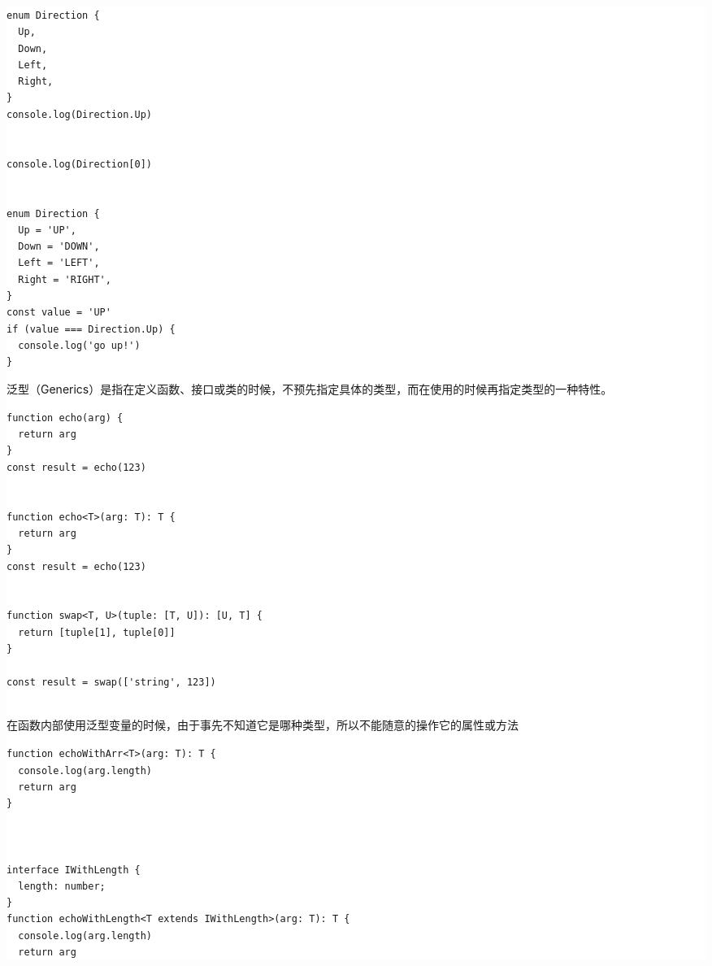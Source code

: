 ```
enum Direction {
  Up,
  Down,
  Left,
  Right,
}
console.log(Direction.Up)


console.log(Direction[0])


enum Direction {
  Up = 'UP',
  Down = 'DOWN',
  Left = 'LEFT',
  Right = 'RIGHT',
}
const value = 'UP'
if (value === Direction.Up) {
  console.log('go up!')
}

```

泛型（Generics）是指在定义函数、接口或类的时候，不预先指定具体的类型，而在使用的时候再指定类型的一种特性。

```
function echo(arg) {
  return arg
}
const result = echo(123)


function echo<T>(arg: T): T {
  return arg
}
const result = echo(123)


function swap<T, U>(tuple: [T, U]): [U, T] {
  return [tuple[1], tuple[0]]
}

const result = swap(['string', 123])


```

在函数内部使用泛型变量的时候，由于事先不知道它是哪种类型，所以不能随意的操作它的属性或方法

```
function echoWithArr<T>(arg: T): T {
  console.log(arg.length)
  return arg
}



interface IWithLength {
  length: number;
}
function echoWithLength<T extends IWithLength>(arg: T): T {
  console.log(arg.length)
  return arg
```